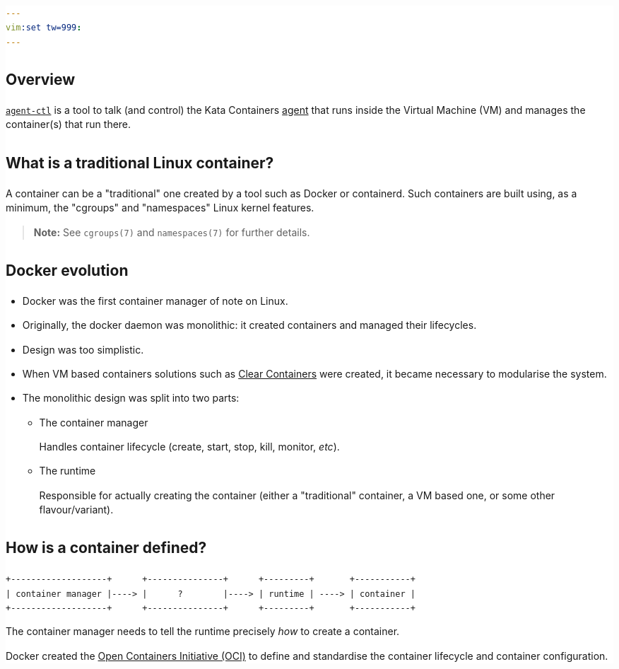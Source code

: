```yaml
---
vim:set tw=999:
---
```


## Overview

[`agent-ctl`](https://github.com/kata-containers/kata-containers/tree/main/src/tools/agent-ctl)
is a tool to talk (and control) the Kata Containers
[agent](https://github.com/kata-containers/kata-containers/tree/main/src/agent)
that runs inside the Virtual Machine (VM) and manages the container(s)
that run there.

## What is a traditional Linux container?

A container can be a "traditional" one created by a tool such as
Docker or containerd. Such containers are built using, as a minimum,
the "cgroups" and "namespaces" Linux kernel features.

> **Note:** See `cgroups(7)` and `namespaces(7)` for further details.

## Docker evolution

- Docker was the first container manager of note on Linux.
- Originally, the docker daemon was monolithic: it created containers and managed their lifecycles.
- Design was too simplistic.
- When VM based containers solutions such as
  [Clear Containers](https://github.com/clearcontainers) were created,
  it became necessary to modularise the system.
- The monolithic design was split into two parts:

  - The container manager

    Handles container lifecycle (create, start, stop, kill, monitor, _etc_).

  - The runtime

    Responsible for actually creating the container
    (either a "traditional" container, a VM based one, or some other flavour/variant).

## How is a container defined?

```
+-------------------+      +---------------+      +---------+       +-----------+
| container manager |----> |      ?        |----> | runtime | ----> | container |
+-------------------+      +---------------+      +---------+       +-----------+
```

The container manager needs to tell the runtime precisely _how_ to create a
container.

Docker created the [Open Containers Initiative
(OCI)](https://opencontainers.org) to define and standardise the
container lifecycle and container configuration.
